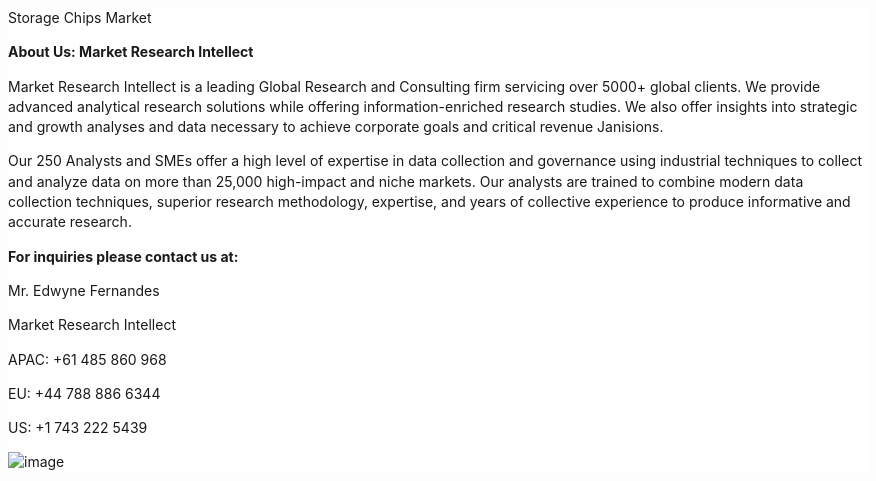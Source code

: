 Storage Chips Market</a></span></p><p><strong><span class="font-[700]">About Us: Market Research Intellect</span></strong></p><p><span class="">Market Research Intellect is a leading Global Research and Consulting firm servicing over 5000+ global clients. We provide advanced analytical research solutions while offering information-enriched research studies.&nbsp;</span>We also offer insights into strategic and growth analyses and data necessary to achieve corporate goals and critical revenue Janisions.</p><p><span class="">Our 250 Analysts and SMEs offer a high level of expertise in data collection and governance using industrial techniques to collect and analyze data on more than 25,000 high-impact and niche markets. Our analysts are trained to combine modern data collection techniques, superior research methodology, expertise, and years of collective experience to produce informative and accurate research.</span></p><p><strong>For inquiries please contact us at:</strong></p><p>Mr. Edwyne Fernandes</p><p>Market Research Intellect</p><p>APAC: +61 485 860 968</p><p>EU: +44 788 886 6344</p><p>US: +1 743 222 5439</p>
![image](https://github.com/user-attachments/assets/31c2ac8a-8632-4583-b1df-2d9f3c1a8704)
